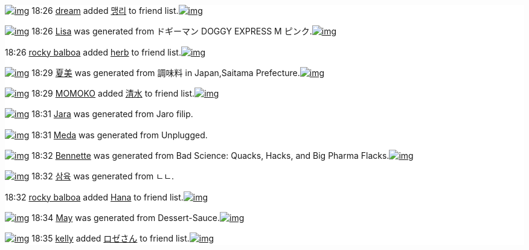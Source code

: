 [![img](http://www.deviantsart.com/23q3t7f.png)](http://www.barcodekanojo.com/user/220444/dream) 18:26 [dream](http://www.barcodekanojo.com/user/220444/dream) added [맹리](http://www.barcodekanojo.com/kanojo/2948964/%EB%A7%B9%EB%A6%AC) to friend list.[![img](http://www.deviantsart.com/mbqrsq.png)](http://www.barcodekanojo.com/kanojo/2948964/%EB%A7%B9%EB%A6%AC)

[![img](http://www.deviantsart.com/15mpng0.png)](http://www.barcodekanojo.com/kanojo/3088744/Lisa) 18:26 [Lisa](http://www.barcodekanojo.com/kanojo/3088744/Lisa) was generated from ドギーマン DOGGY EXPRESS M ピンク.[![img](http://www.deviantsart.com/1tnkgv9.jpeg)](http://www.barcodekanojo.com/product_images/barcode/5832596/1407921956/50x50x,PE3,P83,P89,PE3,P82,PAE,PE3,P83,PBC,PE3,P83,P9E,PE3,P83,PB3,P20DOGGY,P20EXPRESS,P20M,P20,PE3,P83,P94,PE3,P83,PB3,PE3,P82,PAF.jpg,qw=88,ah=88.pagespeed.ic.c-wIAjLxLG.jpg)

18:26 [rocky balboa](http://www.barcodekanojo.com/user/481321/rocky%20balboa) added [herb](http://www.barcodekanojo.com/kanojo/2596925/herb) to friend list.[![img](http://www.deviantsart.com/3udlgfq.png)](http://www.barcodekanojo.com/kanojo/2596925/herb)

[![img](http://www.deviantsart.com/28le6uj.png)](http://www.barcodekanojo.com/kanojo/3088745/%E5%A4%8F%E7%BE%8E) 18:29 [夏美](http://www.barcodekanojo.com/kanojo/3088745/%E5%A4%8F%E7%BE%8E) was generated from 調味料 in Japan,Saitama Prefecture.[![img](http://www.deviantsart.com/6d15kl.jpeg)](http://www.barcodekanojo.com/product_images/barcode/5832598/1407922096/50x50x,PE8,PAA,PBF,PE5,P91,PB3,PE6,P96,P99.jpg,qw=88,ah=88.pagespeed.ic.Rua7O7YQa9.jpg)

[![img](http://www.deviantsart.com/1na1adm.jpeg)](http://www.barcodekanojo.com/user/294413/MOMOKO) 18:29 [MOMOKO](http://www.barcodekanojo.com/user/294413/MOMOKO) added [清水](http://www.barcodekanojo.com/kanojo/2178054/%E6%B8%85%E6%B0%B4) to friend list.[![img](http://www.deviantsart.com/svk3js.png)](http://www.barcodekanojo.com/kanojo/2178054/%E6%B8%85%E6%B0%B4)

[![img](http://www.deviantsart.com/2as43sg.png)](http://www.barcodekanojo.com/kanojo/3088746/Jara) 18:31 [Jara](http://www.barcodekanojo.com/kanojo/3088746/Jara) was generated from Jaro filip.

[![img](http://www.deviantsart.com/htr9mh.png)](http://www.barcodekanojo.com/kanojo/3088747/Meda) 18:31 [Meda](http://www.barcodekanojo.com/kanojo/3088747/Meda) was generated from Unplugged.

[![img](http://www.deviantsart.com/10grdnd.png)](http://www.barcodekanojo.com/kanojo/3088748/Bennette) 18:32 [Bennette](http://www.barcodekanojo.com/kanojo/3088748/Bennette) was generated from Bad Science: Quacks, Hacks, and Big Pharma Flacks.[![img](http://www.deviantsart.com/25987mv.jpeg)](http://www.barcodekanojo.com/product_images/barcode/5832602/1407922289/Bad%20Science%3A%20Quacks%2C%20Hacks%2C%20and%20Big%20Pharma%20Flacks.jpg)

[![img](http://www.deviantsart.com/2f0kh13.png)](http://www.barcodekanojo.com/kanojo/3088749/%EC%82%BC%EC%9C%A1) 18:32 [삼육](http://www.barcodekanojo.com/kanojo/3088749/%EC%82%BC%EC%9C%A1) was generated from ㄴㄴ.

18:32 [rocky balboa](http://www.barcodekanojo.com/user/481321/rocky%20balboa) added [Hana](http://www.barcodekanojo.com/kanojo/2901835/Hana) to friend list.[![img](http://www.deviantsart.com/3kvpmed.png)](http://www.barcodekanojo.com/kanojo/2901835/Hana)

[![img](http://www.deviantsart.com/1ll7brd.png)](http://www.barcodekanojo.com/kanojo/3088750/May) 18:34 [May](http://www.barcodekanojo.com/kanojo/3088750/May) was generated from Dessert-Sauce.[![img](http://www.deviantsart.com/1mmrp53.jpeg)](http://www.barcodekanojo.com/product_images/barcode/5832605/1407922428/Dessert-Sauce.jpg)

[![img](http://www.deviantsart.com/abl8v4.jpeg)](http://www.barcodekanojo.com/user/282665/kelly) 18:35 [kelly](http://www.barcodekanojo.com/user/282665/kelly) added [ロゼさん](http://www.barcodekanojo.com/kanojo/2938581/%E3%83%AD%E3%82%BC%E3%81%95%E3%82%93) to friend list.[![img](http://www.deviantsart.com/1uno9mo.png)](http://www.barcodekanojo.com/kanojo/2938581/%E3%83%AD%E3%82%BC%E3%81%95%E3%82%93)
